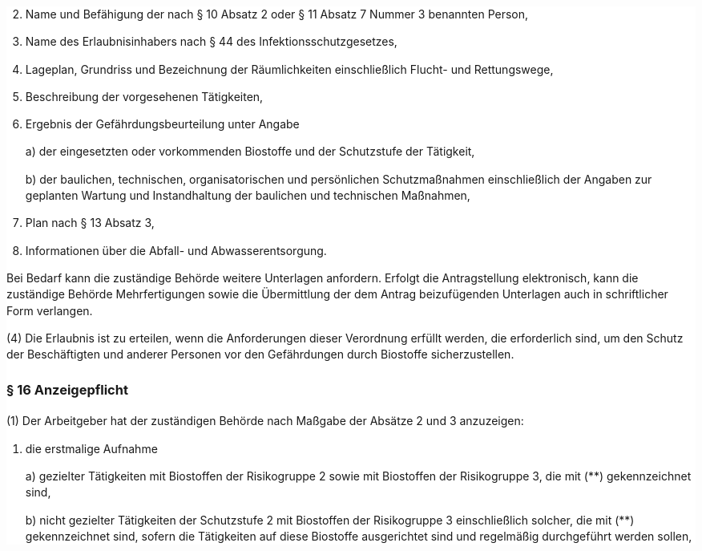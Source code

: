 
2.  Name und Befähigung der nach § 10 Absatz 2 oder § 11 Absatz 7 Nummer 3
    benannten Person,


3.  Name des Erlaubnisinhabers nach § 44 des Infektionsschutzgesetzes,


4.  Lageplan, Grundriss und Bezeichnung der Räumlichkeiten einschließlich
    Flucht- und Rettungswege,


5.  Beschreibung der vorgesehenen Tätigkeiten,


6.  Ergebnis der Gefährdungsbeurteilung unter Angabe

    a)  der eingesetzten oder vorkommenden Biostoffe und der Schutzstufe der
        Tätigkeit,


    b)  der baulichen, technischen, organisatorischen und persönlichen
        Schutzmaßnahmen einschließlich der Angaben zur geplanten Wartung und
        Instandhaltung der baulichen und technischen Maßnahmen,





7.  Plan nach § 13 Absatz 3,


8.  Informationen über die Abfall- und Abwasserentsorgung.



Bei Bedarf kann die zuständige Behörde weitere Unterlagen anfordern.
Erfolgt die Antragstellung elektronisch, kann die zuständige Behörde
Mehrfertigungen sowie die Übermittlung der dem Antrag beizufügenden
Unterlagen auch in schriftlicher Form verlangen.

(4) Die Erlaubnis ist zu erteilen, wenn die Anforderungen dieser
Verordnung erfüllt werden, die erforderlich sind, um den Schutz der
Beschäftigten und anderer Personen vor den Gefährdungen durch
Biostoffe sicherzustellen.


### § 16 Anzeigepflicht

(1) Der Arbeitgeber hat der zuständigen Behörde nach Maßgabe der
Absätze 2 und 3 anzuzeigen:

1.  die erstmalige Aufnahme

    a)  gezielter Tätigkeiten mit Biostoffen der Risikogruppe 2 sowie mit
        Biostoffen der Risikogruppe 3, die mit (\*\*) gekennzeichnet sind,


    b)  nicht gezielter Tätigkeiten der Schutzstufe 2 mit Biostoffen der
        Risikogruppe 3 einschließlich solcher, die mit (\*\*) gekennzeichnet
        sind, sofern die Tätigkeiten auf diese Biostoffe ausgerichtet sind und
        regelmäßig durchgeführt werden sollen,



